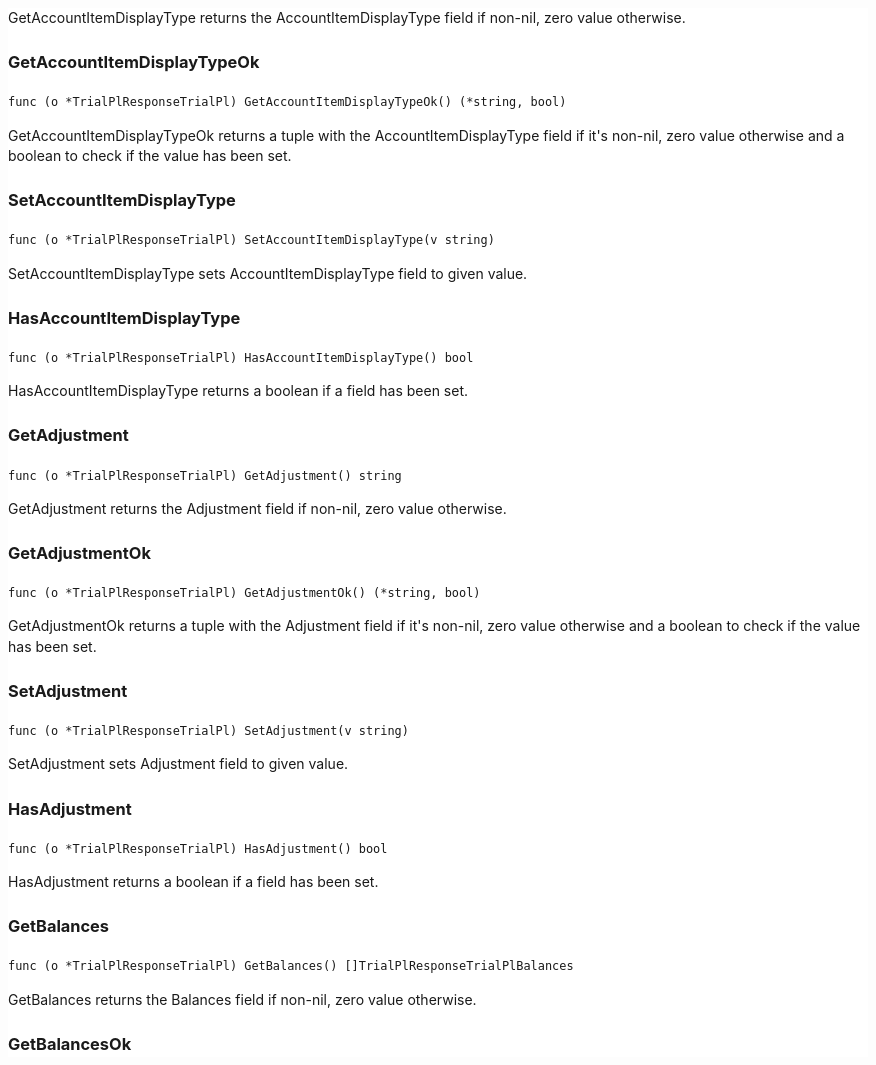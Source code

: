 GetAccountItemDisplayType returns the AccountItemDisplayType field if non-nil, zero value otherwise.

### GetAccountItemDisplayTypeOk

`func (o *TrialPlResponseTrialPl) GetAccountItemDisplayTypeOk() (*string, bool)`

GetAccountItemDisplayTypeOk returns a tuple with the AccountItemDisplayType field if it's non-nil, zero value otherwise
and a boolean to check if the value has been set.

### SetAccountItemDisplayType

`func (o *TrialPlResponseTrialPl) SetAccountItemDisplayType(v string)`

SetAccountItemDisplayType sets AccountItemDisplayType field to given value.

### HasAccountItemDisplayType

`func (o *TrialPlResponseTrialPl) HasAccountItemDisplayType() bool`

HasAccountItemDisplayType returns a boolean if a field has been set.

### GetAdjustment

`func (o *TrialPlResponseTrialPl) GetAdjustment() string`

GetAdjustment returns the Adjustment field if non-nil, zero value otherwise.

### GetAdjustmentOk

`func (o *TrialPlResponseTrialPl) GetAdjustmentOk() (*string, bool)`

GetAdjustmentOk returns a tuple with the Adjustment field if it's non-nil, zero value otherwise
and a boolean to check if the value has been set.

### SetAdjustment

`func (o *TrialPlResponseTrialPl) SetAdjustment(v string)`

SetAdjustment sets Adjustment field to given value.

### HasAdjustment

`func (o *TrialPlResponseTrialPl) HasAdjustment() bool`

HasAdjustment returns a boolean if a field has been set.

### GetBalances

`func (o *TrialPlResponseTrialPl) GetBalances() []TrialPlResponseTrialPlBalances`

GetBalances returns the Balances field if non-nil, zero value otherwise.

### GetBalancesOk
